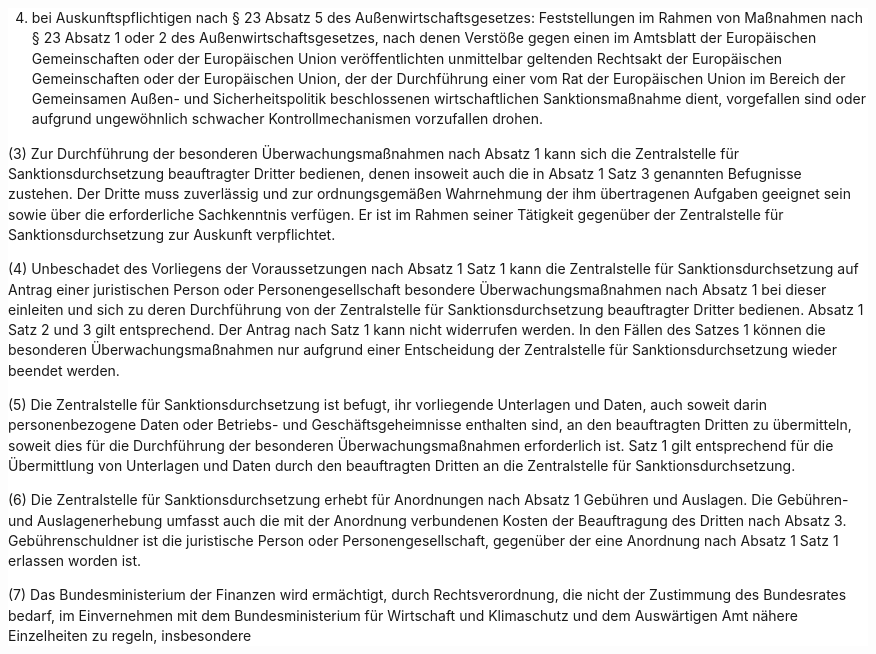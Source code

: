 
4.  bei Auskunftspflichtigen nach § 23 Absatz 5 des
    Außenwirtschaftsgesetzes: Feststellungen im Rahmen von Maßnahmen nach
    § 23 Absatz 1 oder 2 des Außenwirtschaftsgesetzes, nach denen Verstöße
    gegen einen im Amtsblatt der Europäischen Gemeinschaften oder der
    Europäischen Union veröffentlichten unmittelbar geltenden Rechtsakt
    der Europäischen Gemeinschaften oder der Europäischen Union, der der
    Durchführung einer vom Rat der Europäischen Union im Bereich der
    Gemeinsamen Außen- und Sicherheitspolitik beschlossenen
    wirtschaftlichen Sanktionsmaßnahme dient, vorgefallen sind oder
    aufgrund ungewöhnlich schwacher Kontrollmechanismen vorzufallen
    drohen.




(3) Zur Durchführung der besonderen Überwachungsmaßnahmen nach Absatz
1 kann sich die Zentralstelle für Sanktionsdurchsetzung beauftragter
Dritter bedienen, denen insoweit auch die in Absatz 1 Satz 3 genannten
Befugnisse zustehen. Der Dritte muss zuverlässig und zur
ordnungsgemäßen Wahrnehmung der ihm übertragenen Aufgaben geeignet
sein sowie über die erforderliche Sachkenntnis verfügen. Er ist im
Rahmen seiner Tätigkeit gegenüber der Zentralstelle für
Sanktionsdurchsetzung zur Auskunft verpflichtet.

(4) Unbeschadet des Vorliegens der Voraussetzungen nach Absatz 1 Satz
1 kann die Zentralstelle für Sanktionsdurchsetzung auf Antrag einer
juristischen Person oder Personengesellschaft besondere
Überwachungsmaßnahmen nach Absatz 1 bei dieser einleiten und sich zu
deren Durchführung von der Zentralstelle für Sanktionsdurchsetzung
beauftragter Dritter bedienen. Absatz 1 Satz 2 und 3 gilt
entsprechend. Der Antrag nach Satz 1 kann nicht widerrufen werden. In
den Fällen des Satzes 1 können die besonderen Überwachungsmaßnahmen
nur aufgrund einer Entscheidung der Zentralstelle für
Sanktionsdurchsetzung wieder beendet werden.

(5) Die Zentralstelle für Sanktionsdurchsetzung ist befugt, ihr
vorliegende Unterlagen und Daten, auch soweit darin personenbezogene
Daten oder Betriebs- und Geschäftsgeheimnisse enthalten sind, an den
beauftragten Dritten zu übermitteln, soweit dies für die Durchführung
der besonderen Überwachungsmaßnahmen erforderlich ist. Satz 1 gilt
entsprechend für die Übermittlung von Unterlagen und Daten durch den
beauftragten Dritten an die Zentralstelle für Sanktionsdurchsetzung.

(6) Die Zentralstelle für Sanktionsdurchsetzung erhebt für Anordnungen
nach Absatz 1 Gebühren und Auslagen. Die Gebühren- und
Auslagenerhebung umfasst auch die mit der Anordnung verbundenen Kosten
der Beauftragung des Dritten nach Absatz 3. Gebührenschuldner ist die
juristische Person oder Personengesellschaft, gegenüber der eine
Anordnung nach Absatz 1 Satz 1 erlassen worden ist.

(7) Das Bundesministerium der Finanzen wird ermächtigt, durch
Rechtsverordnung, die nicht der Zustimmung des Bundesrates bedarf, im
Einvernehmen mit dem Bundesministerium für Wirtschaft und Klimaschutz
und dem Auswärtigen Amt nähere Einzelheiten zu regeln, insbesondere
